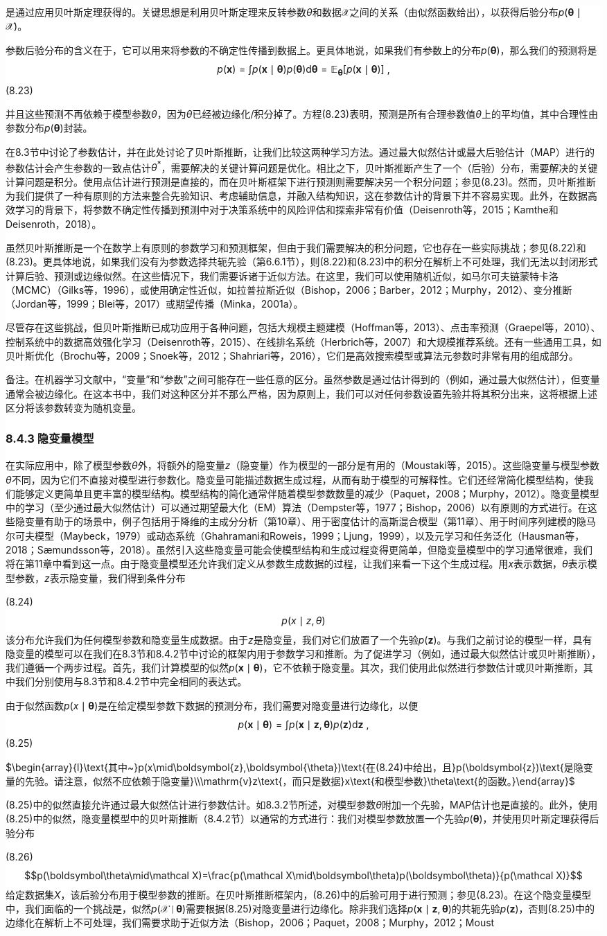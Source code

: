 是通过应用贝叶斯定理获得的。关键思想是利用贝叶斯定理来反转参数$\theta$和数据$\mathcal{X}$之间的关系（由似然函数给出），以获得后验分布$p(\boldsymbol{\theta}\mid\mathcal{X})$。

参数后验分布的含义在于，它可以用来将参数的不确定性传播到数据上。更具体地说，如果我们有参数上的分布$p(\boldsymbol{\theta})$，那么我们的预测将是
$$p(\boldsymbol{x})=\int p(\boldsymbol{x}\mid\boldsymbol{\theta})p(\boldsymbol{\theta})\mathrm{d}\boldsymbol{\theta}=\mathbb{E}_{\boldsymbol{\theta}}[p(\boldsymbol{x}\mid\boldsymbol{\theta})]\:,$$
(8.23)

并且这些预测不再依赖于模型参数$\theta$，因为$\theta$已经被边缘化/积分掉了。方程(8.23)表明，预测是所有合理参数值$\theta$上的平均值，其中合理性由参数分布$p(\boldsymbol{\theta})$封装。

在8.3节中讨论了参数估计，并在此处讨论了贝叶斯推断，让我们比较这两种学习方法。通过最大似然估计或最大后验估计（MAP）进行的参数估计会产生参数的一致点估计$\theta^*$，需要解决的关键计算问题是优化。相比之下，贝叶斯推断产生了一个（后验）分布，需要解决的关键计算问题是积分。使用点估计进行预测是直接的，而在贝叶斯框架下进行预测则需要解决另一个积分问题；参见(8.23)。然而，贝叶斯推断为我们提供了一种有原则的方法来整合先验知识、考虑辅助信息，并融入结构知识，这在参数估计的背景下并不容易实现。此外，在数据高效学习的背景下，将参数不确定性传播到预测中对于决策系统中的风险评估和探索非常有价值（Deisenroth等，2015；Kamthe和Deisenroth，2018）。

虽然贝叶斯推断是一个在数学上有原则的参数学习和预测框架，但由于我们需要解决的积分问题，它也存在一些实际挑战；参见(8.22)和(8.23)。更具体地说，如果我们没有为参数选择共轭先验（第6.6.1节），则(8.22)和(8.23)中的积分在解析上不可处理，我们无法以封闭形式计算后验、预测或边缘似然。在这些情况下，我们需要诉诸于近似方法。在这里，我们可以使用随机近似，如马尔可夫链蒙特卡洛（MCMC）（Gilks等，1996），或使用确定性近似，如拉普拉斯近似（Bishop，2006；Barber，2012；Murphy，2012）、变分推断（Jordan等，1999；Blei等，2017）或期望传播（Minka，2001a）。

尽管存在这些挑战，但贝叶斯推断已成功应用于各种问题，包括大规模主题建模（Hoffman等，2013）、点击率预测（Graepel等，2010）、控制系统中的数据高效强化学习（Deisenroth等，2015）、在线排名系统（Herbrich等，2007）和大规模推荐系统。还有一些通用工具，如贝叶斯优化（Brochu等，2009；Snoek等，2012；Shahriari等，2016），它们是高效搜索模型或算法元参数时非常有用的组成部分。

备注。在机器学习文献中，“变量”和“参数”之间可能存在一些任意的区分。虽然参数是通过估计得到的（例如，通过最大似然估计），但变量通常会被边缘化。在这本书中，我们对这种区分并不那么严格，因为原则上，我们可以对任何参数设置先验并将其积分出来，这将根据上述区分将该参数转变为随机变量。

### 8.4.3 隐变量模型

在实际应用中，除了模型参数$\theta$外，将额外的隐变量$z$（隐变量）作为模型的一部分是有用的（Moustaki等，2015）。这些隐变量与模型参数$\theta$不同，因为它们不直接对模型进行参数化。隐变量可能描述数据生成过程，从而有助于模型的可解释性。它们还经常简化模型结构，使我们能够定义更简单且更丰富的模型结构。模型结构的简化通常伴随着模型参数数量的减少（Paquet，2008；Murphy，2012）。隐变量模型中的学习（至少通过最大似然估计）可以通过期望最大化（EM）算法（Dempster等，1977；Bishop，2006）以有原则的方式进行。在这些隐变量有助于的场景中，例子包括用于降维的主成分分析（第10章）、用于密度估计的高斯混合模型（第11章）、用于时间序列建模的隐马尔可夫模型（Maybeck，1979）或动态系统（Ghahramani和Roweis，1999；Ljung，1999），以及元学习和任务泛化（Hausman等，2018；Sæmundsson等，2018）。虽然引入这些隐变量可能会使模型结构和生成过程变得更简单，但隐变量模型中的学习通常很难，我们将在第11章中看到这一点。由于隐变量模型还允许我们定义从参数生成数据的过程，让我们来看一下这个生成过程。用$x$表示数据，$\theta$表示模型参数，$z$表示隐变量，我们得到条件分布

(8.24)
$$p(x\mid z,\theta)$$
该分布允许我们为任何模型参数和隐变量生成数据。由于$z$是隐变量，我们对它们放置了一个先验$p(\boldsymbol{z})$。与我们之前讨论的模型一样，具有隐变量的模型可以在我们在8.3节和8.4.2节中讨论的框架内用于参数学习和推断。为了促进学习（例如，通过最大似然估计或贝叶斯推断），我们遵循一个两步过程。首先，我们计算模型的似然$p(\boldsymbol x\mid\boldsymbol{\theta})$，它不依赖于隐变量。其次，我们使用此似然进行参数估计或贝叶斯推断，其中我们分别使用与8.3节和8.4.2节中完全相同的表达式。

由于似然函数$p(x\mid\boldsymbol{\theta})$是在给定模型参数下数据的预测分布，我们需要对隐变量进行边缘化，以便
$$p(\boldsymbol{x}\mid\boldsymbol{\theta})=\int p(\boldsymbol{x}\mid\boldsymbol{z},\boldsymbol{\theta})p(\boldsymbol{z})\mathrm{d}\boldsymbol{z}\:,$$
(8.25)

$\begin{array}{l}\text{其中~}p(x\mid\boldsymbol{z},\boldsymbol{\theta})\text{在(8.24)中给出，且}p(\boldsymbol{z})\text{是隐变量的先验。请注意，似然不应依赖于隐变量}\\\mathrm{v}z\text{，而只是数据}x\text{和模型参数}\theta\text{的函数。}\end{array}$

(8.25)中的似然直接允许通过最大似然估计进行参数估计。如8.3.2节所述，对模型参数$\theta$附加一个先验，MAP估计也是直接的。此外，使用(8.25)中的似然，隐变量模型中的贝叶斯推断（8.4.2节）以通常的方式进行：我们对模型参数放置一个先验$p(\boldsymbol{\theta})$，并使用贝叶斯定理获得后验分布

(8.26)
$$p(\boldsymbol\theta\mid\mathcal X)=\frac{p(\mathcal X\mid\boldsymbol\theta)p(\boldsymbol\theta)}{p(\mathcal X)}$$
给定数据集$X$，该后验分布用于模型参数的推断。在贝叶斯推断框架内，(8.26)中的后验可用于进行预测；参见(8.23)。在这个隐变量模型中，我们面临的一个挑战是，似然$p(\mathcal{X}\mid\boldsymbol{\theta})$需要根据(8.25)对隐变量进行边缘化。除非我们选择$p(\boldsymbol{x}\mid\boldsymbol{z},\boldsymbol{\theta})$的共轭先验$p(\boldsymbol{z})$，否则(8.25)中的边缘化在解析上不可处理，我们需要求助于近似方法（Bishop，2006；Paquet，2008；Murphy，2012；Moust
